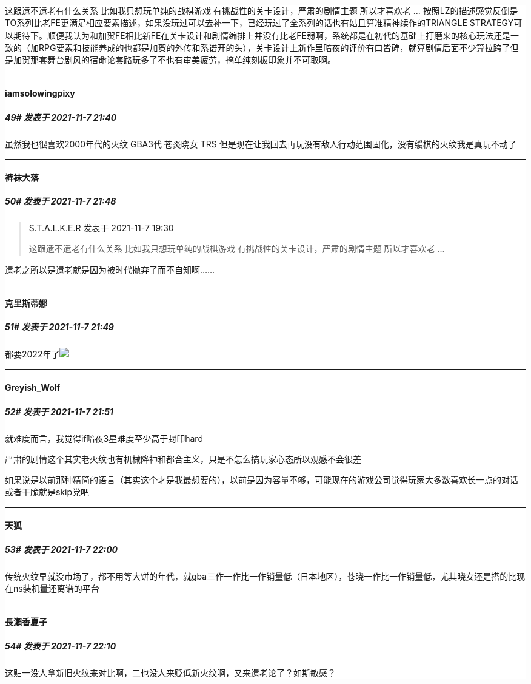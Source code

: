 这跟遗不遗老有什么关系 比如我只想玩单纯的战棋游戏 有挑战性的关卡设计，严肃的剧情主题 所以才喜欢老 ...</blockquote>
按照LZ的描述感觉反倒是TO系列比老FE更满足相应要素描述，如果没玩过可以去补一下，已经玩过了全系列的话也有姑且算准精神续作的TRIANGLE STRATEGY可以期待下。顺便我认为和加贺FE相比新FE在关卡设计和剧情编排上并没有比老FE弱啊，系统都是在初代的基础上打磨来的核心玩法还是一致的（加RPG要素和技能养成的也都是加贺的外传和系谱开的头），关卡设计上新作里暗夜的评价有口皆碑，就算剧情后面不少算拉跨了但是加贺那套舞台剧风的宿命论套路玩多了不也有审美疲劳，搞单纯刻板印象并不可取啊。

*****

####  iamsolowingpixy  
##### 49#       发表于 2021-11-7 21:40

虽然我也很喜欢2000年代的火纹 GBA3代 苍炎晓女 TRS 但是现在让我回去再玩没有敌人行动范围固化，没有缓棋的火纹我是真玩不动了

*****

####  裤袜大落  
##### 50#       发表于 2021-11-7 21:48

<blockquote><a href="httphttps://bbs.saraba1st.com/2b/forum.php?mod=redirect&amp;goto=findpost&amp;pid=53453168&amp;ptid=2036228" target="_blank">S.T.A.L.K.E.R 发表于 2021-11-7 19:30</a>

这跟遗不遗老有什么关系 比如我只想玩单纯的战棋游戏 有挑战性的关卡设计，严肃的剧情主题 所以才喜欢老 ...</blockquote>
遗老之所以是遗老就是因为被时代抛弃了而不自知啊…… 

*****

####  克里斯蒂娜  
##### 51#       发表于 2021-11-7 21:49

都要2022年了<img src="https://static.saraba1st.com/image/smiley/face2017/004.gif" referrerpolicy="no-referrer">

*****

####  Greyish_Wolf  
##### 52#       发表于 2021-11-7 21:51

就难度而言，我觉得if暗夜3星难度至少高于封印hard

严肃的剧情这个其实老火纹也有机械降神和都合主义，只是不怎么搞玩家心态所以观感不会很差

如果说是以前那种精简的语言（其实这个才是我最想要的），以前是因为容量不够，可能现在的游戏公司觉得玩家大多数喜欢长一点的对话或者干脆就是skip党吧

*****

####  天狐  
##### 53#       发表于 2021-11-7 22:00

传统火纹早就没市场了，都不用等大饼的年代，就gba三作一作比一作销量低（日本地区），苍晓一作比一作销量低，尤其晓女还是搭的比现在ns装机量还离谱的平台

*****

####  長瀨香夏子  
##### 54#       发表于 2021-11-7 22:10

这贴一没人拿新旧火纹来对比啊，二也没人来贬低新火纹啊，又来遗老论了？如斯敏感？
